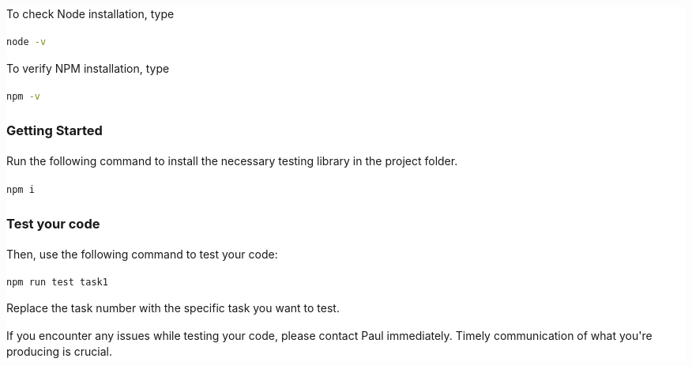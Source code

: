 To check Node installation, type

```bash
node -v
```

To verify NPM installation, type

```bash
npm -v
```

### Getting Started

Run the following command to install the necessary testing library in the project folder.

```bash
npm i
```

### Test your code

Then, use the following command to test your code:

```bash
npm run test task1
```

Replace the task number with the specific task you want to test.

If you encounter any issues while testing your code, please contact Paul immediately. Timely communication of what you're producing is crucial.

